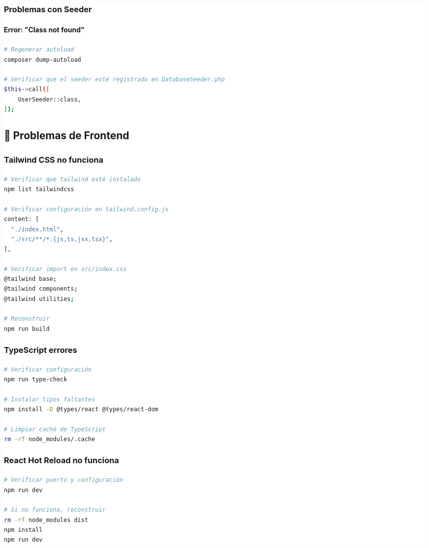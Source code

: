 ### Problemas con Seeder

#### Error: "Class not found"
```bash
# Regenerar autoload
composer dump-autoload

# Verificar que el seeder esté registrado en DatabaseSeeder.php
$this->call([
    UserSeeder::class,
]);
```

## 🎨 Problemas de Frontend

### Tailwind CSS no funciona
```bash
# Verificar que tailwind esté instalado
npm list tailwindcss

# Verificar configuración en tailwind.config.js
content: [
  "./index.html",
  "./src/**/*.{js,ts,jsx,tsx}",
],

# Verificar import en src/index.css
@tailwind base;
@tailwind components;
@tailwind utilities;

# Reconstruir
npm run build
```

### TypeScript errores
```bash
# Verificar configuración
npm run type-check

# Instalar tipos faltantes
npm install -D @types/react @types/react-dom

# Limpiar caché de TypeScript
rm -rf node_modules/.cache
```

### React Hot Reload no funciona
```bash
# Verificar puerto y configuración
npm run dev

# Si no funciona, reconstruir
rm -rf node_modules dist
npm install
npm run dev
```
